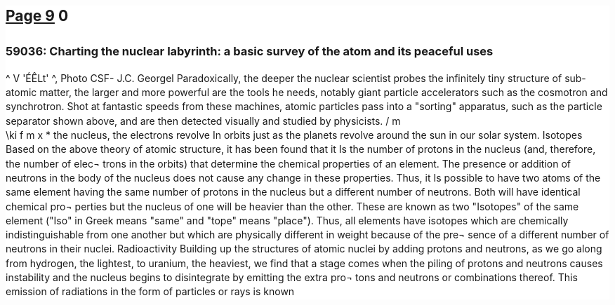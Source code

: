 ## [Page 9](https://demo.humlab.umu.se/courier/078306engo.pdf#page=9) 0

### 59036: Charting the nuclear labyrinth: a basic survey of the atom and its peaceful uses

^
V
'ÉÊLt' ^,
Photo CSF- J.C. Georgel
Paradoxically, the deeper the nuclear scientist probes the infinitely tiny structure of
sub-atomic matter, the larger and more powerful are the tools he needs, notably
giant particle accelerators such as the cosmotron and synchrotron. Shot at fantastic
speeds from these machines, atomic particles pass into a "sorting" apparatus, such as
the particle separator shown above, and are then detected visually and studied by physicists.
/
m
\
\ki
f m
x
*
the nucleus, the electrons revolve In
orbits just as the planets revolve
around the sun in our solar system.
Isotopes
Based on the above theory of atomic
structure, it has been found that it Is
the number of protons in the nucleus
(and, therefore, the number of elec¬
trons in the orbits) that determine the
chemical properties of an element.
The presence or addition of neutrons
in the body of the nucleus does not
cause any change in these properties.
Thus, it Is possible to have two
atoms of the same element having the
same number of protons in the nucleus
but a different number of neutrons.
Both will have identical chemical pro¬
perties but the nucleus of one will be
heavier than the other. These are
known as two "Isotopes" of the same
element ("Iso" in Greek means "same"
and "tope" means "place"). Thus, all
elements have isotopes which are
chemically indistinguishable from one
another but which are physically
different in weight because of the pre¬
sence of a different number of
neutrons in their nuclei.
Radioactivity
Building up the structures of atomic
nuclei by adding protons and neutrons,
as we go along from hydrogen, the
lightest, to uranium, the heaviest, we
find that a stage comes when the
piling of protons and neutrons causes
instability and the nucleus begins to
disintegrate by emitting the extra pro¬
tons and neutrons or combinations
thereof. This emission of radiations in
the form of particles or rays is known
